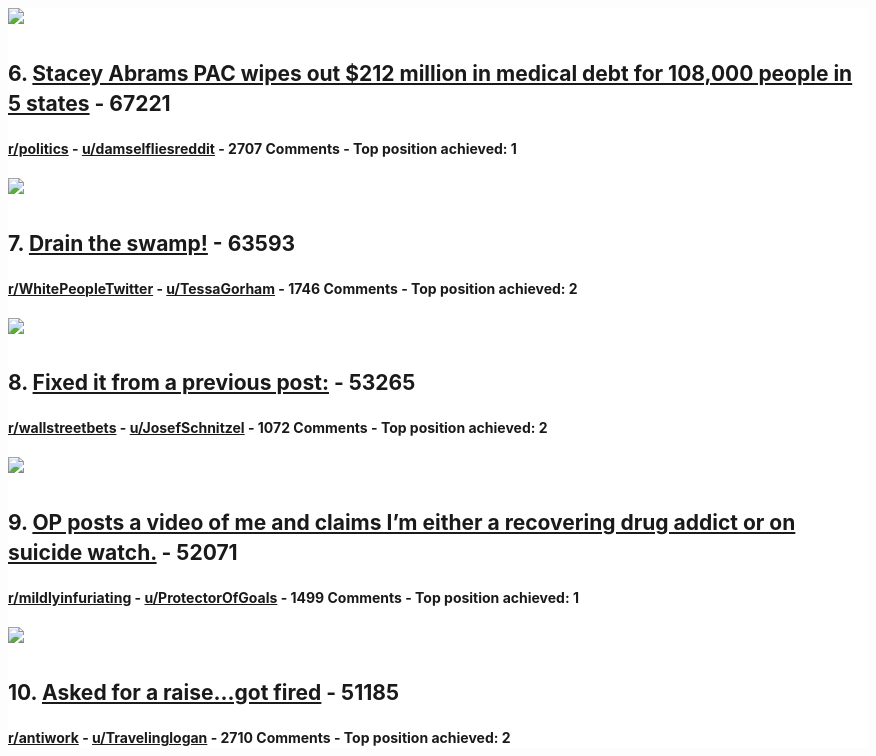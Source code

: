 <a href="https://i.redd.it/vkm84jodjpy71.gif"><img src="https://b.thumbs.redditmedia.com/ByolStUmlYwPot-vE0CBNnoMtRkFP8YyW2KxZhG6VUw.jpg"></img></a>

## 6. [Stacey Abrams PAC wipes out $212 million in medical debt for 108,000 people in 5 states](http://reddit.com/r/politics/comments/qqt9x7/stacey_abrams_pac_wipes_out_212_million_in/) - 67221
#### [r/politics](http://reddit.com/r/politics) - [u/damselfliesreddit](http://reddit.com/u/damselfliesreddit) - 2707 Comments - Top position achieved: 1

<a href="https://www.newsweek.com/stacey-abrams-pac-wipes-out-212-million-medical-debt-108000-people-5-states-1643189"><img src="https://b.thumbs.redditmedia.com/u-ViffQyPtJmBze_vGNWxv8PTsGvPdOvFmebUXYKhes.jpg"></img></a>

## 7. [Drain the swamp!](http://reddit.com/r/WhitePeopleTwitter/comments/qqsvky/drain_the_swamp/) - 63593
#### [r/WhitePeopleTwitter](http://reddit.com/r/WhitePeopleTwitter) - [u/TessaGorham](http://reddit.com/u/TessaGorham) - 1746 Comments - Top position achieved: 2

<a href="https://i.redd.it/vq7fh9c5dry71.jpg"><img src="https://b.thumbs.redditmedia.com/D-yh_NtYURsdQOFuMtS9Jh3ljua0N5uda0gWpIW9Q6k.jpg"></img></a>

## 8. [Fixed it from a previous post:](http://reddit.com/r/wallstreetbets/comments/qr1jo7/fixed_it_from_a_previous_post/) - 53265
#### [r/wallstreetbets](http://reddit.com/r/wallstreetbets) - [u/JosefSchnitzel](http://reddit.com/u/JosefSchnitzel) - 1072 Comments - Top position achieved: 2

<a href="https://i.redd.it/eisgke77gty71.jpg"><img src="https://b.thumbs.redditmedia.com/_LIOZsvPncUqr7EOkMm2OxAZ2TVoyi2mN_E0ujKKR1Q.jpg"></img></a>

## 9. [OP posts a video of me and claims I’m either a recovering drug addict or on suicide watch.](http://reddit.com/r/mildlyinfuriating/comments/qqrxrc/op_posts_a_video_of_me_and_claims_im_either_a/) - 52071
#### [r/mildlyinfuriating](http://reddit.com/r/mildlyinfuriating) - [u/ProtectorOfGoals](http://reddit.com/u/ProtectorOfGoals) - 1499 Comments - Top position achieved: 1

<a href="https://www.reddit.com/gallery/qqrxrc"><img src="https://b.thumbs.redditmedia.com/I7Bmzn4evRRFA5KZQ3AH_huLFNuPY4eOyB4wLrrXx5o.jpg"></img></a>

## 10. [Asked for a raise...got fired](http://reddit.com/r/antiwork/comments/qr2gg1/asked_for_a_raisegot_fired/) - 51185
#### [r/antiwork](http://reddit.com/r/antiwork) - [u/Travelinglogan](http://reddit.com/u/Travelinglogan) - 2710 Comments - Top position achieved: 2

